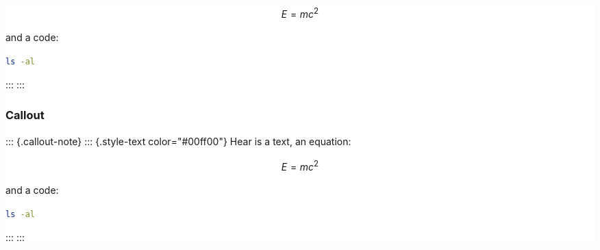 $$E = m c^2$$

and a code:

```bash
ls -al
```
:::
:::

### Callout

::: {.callout-note}
::: {.style-text color="\#00ff00"}
Hear is a text, an equation:

$$E = m c^2$$

and a code:

```bash
ls -al
```
:::
:::
